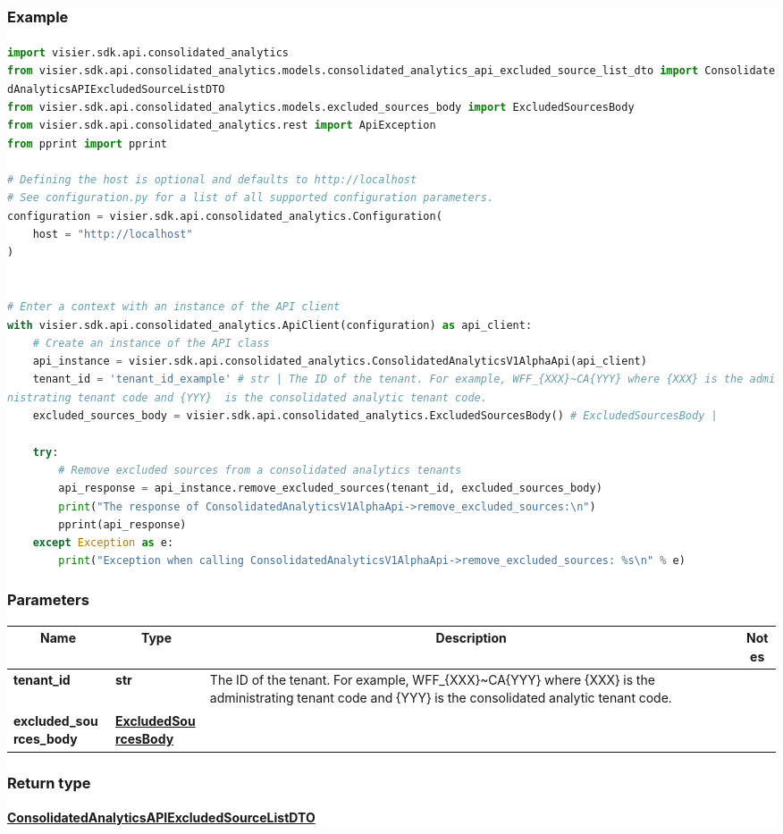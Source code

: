 ### Example


```python
import visier.sdk.api.consolidated_analytics
from visier.sdk.api.consolidated_analytics.models.consolidated_analytics_api_excluded_source_list_dto import ConsolidatedAnalyticsAPIExcludedSourceListDTO
from visier.sdk.api.consolidated_analytics.models.excluded_sources_body import ExcludedSourcesBody
from visier.sdk.api.consolidated_analytics.rest import ApiException
from pprint import pprint

# Defining the host is optional and defaults to http://localhost
# See configuration.py for a list of all supported configuration parameters.
configuration = visier.sdk.api.consolidated_analytics.Configuration(
    host = "http://localhost"
)


# Enter a context with an instance of the API client
with visier.sdk.api.consolidated_analytics.ApiClient(configuration) as api_client:
    # Create an instance of the API class
    api_instance = visier.sdk.api.consolidated_analytics.ConsolidatedAnalyticsV1AlphaApi(api_client)
    tenant_id = 'tenant_id_example' # str | The ID of the tenant. For example, WFF_{XXX}~CA{YYY} where {XXX} is the administrating tenant code and {YYY}  is the consolidated analytic tenant code.
    excluded_sources_body = visier.sdk.api.consolidated_analytics.ExcludedSourcesBody() # ExcludedSourcesBody | 

    try:
        # Remove excluded sources from a consolidated analytics tenants
        api_response = api_instance.remove_excluded_sources(tenant_id, excluded_sources_body)
        print("The response of ConsolidatedAnalyticsV1AlphaApi->remove_excluded_sources:\n")
        pprint(api_response)
    except Exception as e:
        print("Exception when calling ConsolidatedAnalyticsV1AlphaApi->remove_excluded_sources: %s\n" % e)
```



### Parameters


Name | Type | Description  | Notes
------------- | ------------- | ------------- | -------------
 **tenant_id** | **str**| The ID of the tenant. For example, WFF_{XXX}~CA{YYY} where {XXX} is the administrating tenant code and {YYY}  is the consolidated analytic tenant code. | 
 **excluded_sources_body** | [**ExcludedSourcesBody**](ExcludedSourcesBody.md)|  | 

### Return type

[**ConsolidatedAnalyticsAPIExcludedSourceListDTO**](ConsolidatedAnalyticsAPIExcludedSourceListDTO.md)
